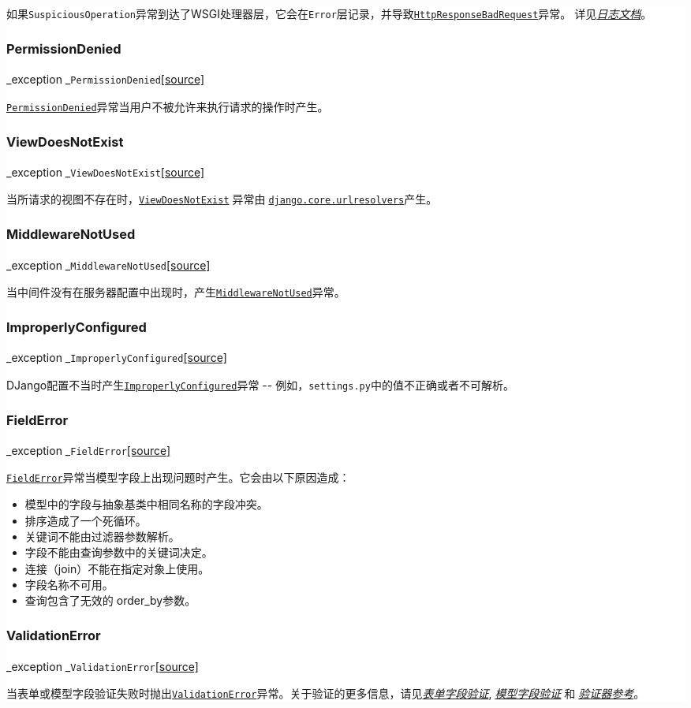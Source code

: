 如果`SuspiciousOperation`异常到达了WSGI处理器层，它会在`Error`层记录，并导致[`HttpResponseBadRequest`](request-response.html#django.http.HttpResponseBadRequest "django.http.HttpResponseBadRequest")异常。
详见[_日志文档_](../topics/logging.html)。

### PermissionDenied

_exception _`PermissionDenied`[[source]](../_modules/django/core/exceptions.html#PermissionDenied)

[`PermissionDenied`](#django.core.exceptions.PermissionDenied "django.core.exceptions.PermissionDenied")异常当用户不被允许来执行请求的操作时产生。

### ViewDoesNotExist

_exception _`ViewDoesNotExist`[[source]](../_modules/django/core/exceptions.html#ViewDoesNotExist)

当所请求的视图不存在时，[`ViewDoesNotExist`](#django.core.exceptions.ViewDoesNotExist "django.core.exceptions.ViewDoesNotExist") 异常由&nbsp;[`django.core.urlresolvers`](urlresolvers.html#module-django.core.urlresolvers "django.core.urlresolvers")产生。

### MiddlewareNotUsed

_exception _`MiddlewareNotUsed`[[source]](../_modules/django/core/exceptions.html#MiddlewareNotUsed)

当中间件没有在服务器配置中出现时，产生[`MiddlewareNotUsed`](#django.core.exceptions.MiddlewareNotUsed "django.core.exceptions.MiddlewareNotUsed")异常。

### ImproperlyConfigured

_exception _`ImproperlyConfigured`[[source]](../_modules/django/core/exceptions.html#ImproperlyConfigured)

DJango配置不当时产生[`ImproperlyConfigured`](#django.core.exceptions.ImproperlyConfigured "django.core.exceptions.ImproperlyConfigured")异常 -- 例如，`settings.py`中的值不正确或者不可解析。

### FieldError

_exception _`FieldError`[[source]](../_modules/django/core/exceptions.html#FieldError)

[`FieldError`](#django.core.exceptions.FieldError "django.core.exceptions.FieldError")异常当模型字段上出现问题时产生。它会由以下原因造成：

*   模型中的字段与抽象基类中相同名称的字段冲突。
*   排序造成了一个死循环。
*   关键词不能由过滤器参数解析。
*   字段不能由查询参数中的关键词决定。
*   连接（join）不能在指定对象上使用。
*   字段名称不可用。
*   查询包含了无效的&nbsp;order_by参数。

### ValidationError

_exception _`ValidationError`[[source]](../_modules/django/core/exceptions.html#ValidationError)

当表单或模型字段验证失败时抛出[`ValidationError`](#django.core.exceptions.ValidationError "django.core.exceptions.ValidationError")异常。关于验证的更多信息，请见[_表单字段验证_](forms/validation.html), [_模型字段验证_](models/instances.html#validating-objects) 和 [_验证器参考_](validators.html)。
